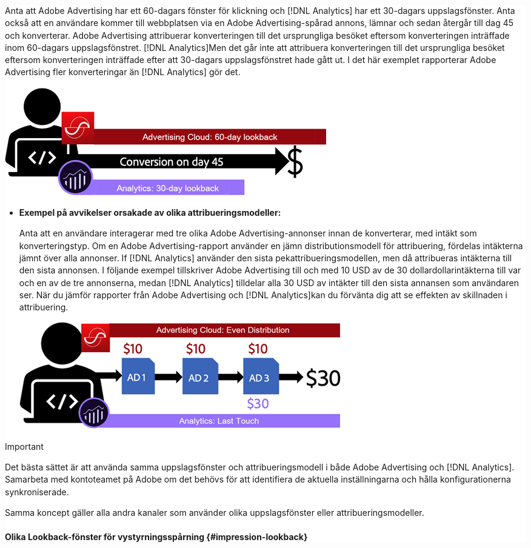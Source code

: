   Anta att Adobe Advertising har ett 60-dagars fönster för klickning och [!DNL Analytics] har ett 30-dagars uppslagsfönster. Anta också att en användare kommer till webbplatsen via en Adobe Advertising-spårad annons, lämnar och sedan återgår till dag 45 och konverterar. Adobe Advertising attribuerar konverteringen till det ursprungliga besöket eftersom konverteringen inträffade inom 60-dagars uppslagsfönstret. [!DNL Analytics]Men det går inte att attribuera konverteringen till det ursprungliga besöket eftersom konverteringen inträffade efter att 30-dagars uppslagsfönstret hade gått ut. I det här exemplet rapporterar Adobe Advertising fler konverteringar än [!DNL Analytics] gör det.

  ![Exempel på en konvertering som har tilldelats i Adobe Advertising men inte [!DNL Analytics]](/help/integrations/assets/a4adc-lookback-example.png)

* **Exempel på avvikelser orsakade av olika attribueringsmodeller:**

  Anta att en användare interagerar med tre olika Adobe Advertising-annonser innan de konverterar, med intäkt som konverteringstyp. Om en Adobe Advertising-rapport använder en jämn distributionsmodell för attribuering, fördelas intäkterna jämnt över alla annonser. If [!DNL Analytics] använder den sista pekattribueringsmodellen, men då attribueras intäkterna till den sista annonsen. I följande exempel tillskriver Adobe Advertising till och med 10 USD av de 30 dollardollarintäkterna till var och en av de tre annonserna, medan [!DNL Analytics] tilldelar alla 30 USD av intäkter till den sista annansen som användaren ser. När du jämför rapporter från Adobe Advertising och [!DNL Analytics]kan du förvänta dig att se effekten av skillnaden i attribuering.

  ![Olika intäkter från Adobe Advertising och [!DNL Analytics] baserat på olika attribueringsmodeller](/help/integrations/assets/a4adc-attribution-example.png)

>[!IMPORTANT]
>
>Det bästa sättet är att använda samma uppslagsfönster och attribueringsmodell i både Adobe Advertising och [!DNL Analytics]. Samarbeta med kontoteamet på Adobe om det behövs för att identifiera de aktuella inställningarna och hålla konfigurationerna synkroniserade.

Samma koncept gäller alla andra kanaler som använder olika uppslagsfönster eller attribueringsmodeller.

#### Olika Lookback-fönster för vystyrningsspårning {#impression-lookback}

